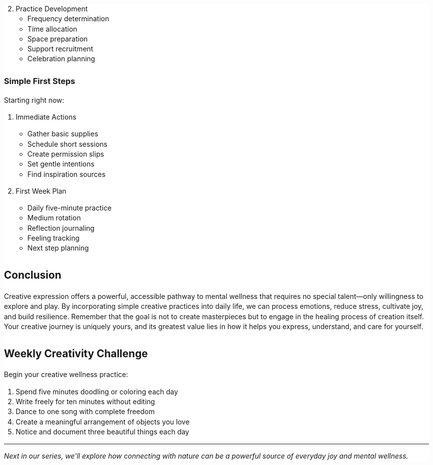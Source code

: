 2. Practice Development
   - Frequency determination
   - Time allocation
   - Space preparation
   - Support recruitment
   - Celebration planning

### Simple First Steps

Starting right now:

1. Immediate Actions
   - Gather basic supplies
   - Schedule short sessions
   - Create permission slips
   - Set gentle intentions
   - Find inspiration sources

2. First Week Plan
   - Daily five-minute practice
   - Medium rotation
   - Reflection journaling
   - Feeling tracking
   - Next step planning

## Conclusion

Creative expression offers a powerful, accessible pathway to mental wellness that requires no special talent—only willingness to explore and play. By incorporating simple creative practices into daily life, we can process emotions, reduce stress, cultivate joy, and build resilience. Remember that the goal is not to create masterpieces but to engage in the healing process of creation itself. Your creative journey is uniquely yours, and its greatest value lies in how it helps you express, understand, and care for yourself.

## Weekly Creativity Challenge

Begin your creative wellness practice:

1. Spend five minutes doodling or coloring each day
2. Write freely for ten minutes without editing
3. Dance to one song with complete freedom
4. Create a meaningful arrangement of objects you love
5. Notice and document three beautiful things each day

---

_Next in our series, we'll explore how connecting with nature can be a powerful source of everyday joy and mental wellness._
